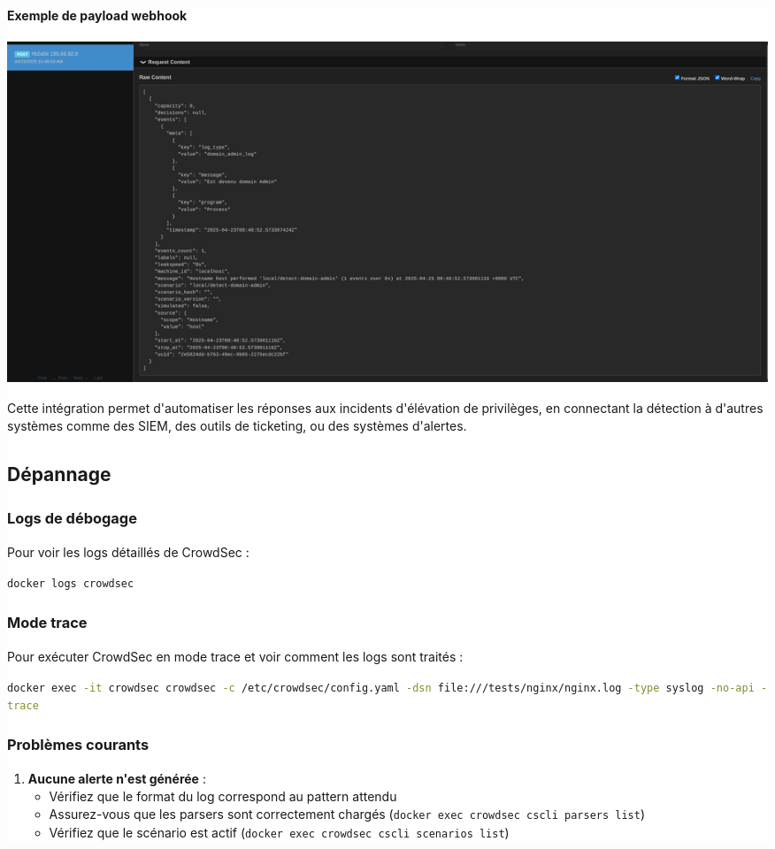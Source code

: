 #### Exemple de payload webhook

<p align="center">
  <img src="images/webhook.png" alt="Webhook Payload" width="1000"/>
</p>

Cette intégration permet d'automatiser les réponses aux incidents d'élévation de privilèges, en connectant la détection à d'autres systèmes comme des SIEM, des outils de ticketing, ou des systèmes d'alertes.

## Dépannage

### Logs de débogage

Pour voir les logs détaillés de CrowdSec :

```bash
docker logs crowdsec
```

### Mode trace

Pour exécuter CrowdSec en mode trace et voir comment les logs sont traités :

```bash
docker exec -it crowdsec crowdsec -c /etc/crowdsec/config.yaml -dsn file:///tests/nginx/nginx.log -type syslog -no-api -trace
```

### Problèmes courants

1. **Aucune alerte n'est générée** :
   - Vérifiez que le format du log correspond au pattern attendu
   - Assurez-vous que les parsers sont correctement chargés (`docker exec crowdsec cscli parsers list`)
   - Vérifiez que le scénario est actif (`docker exec crowdsec cscli scenarios list`)
